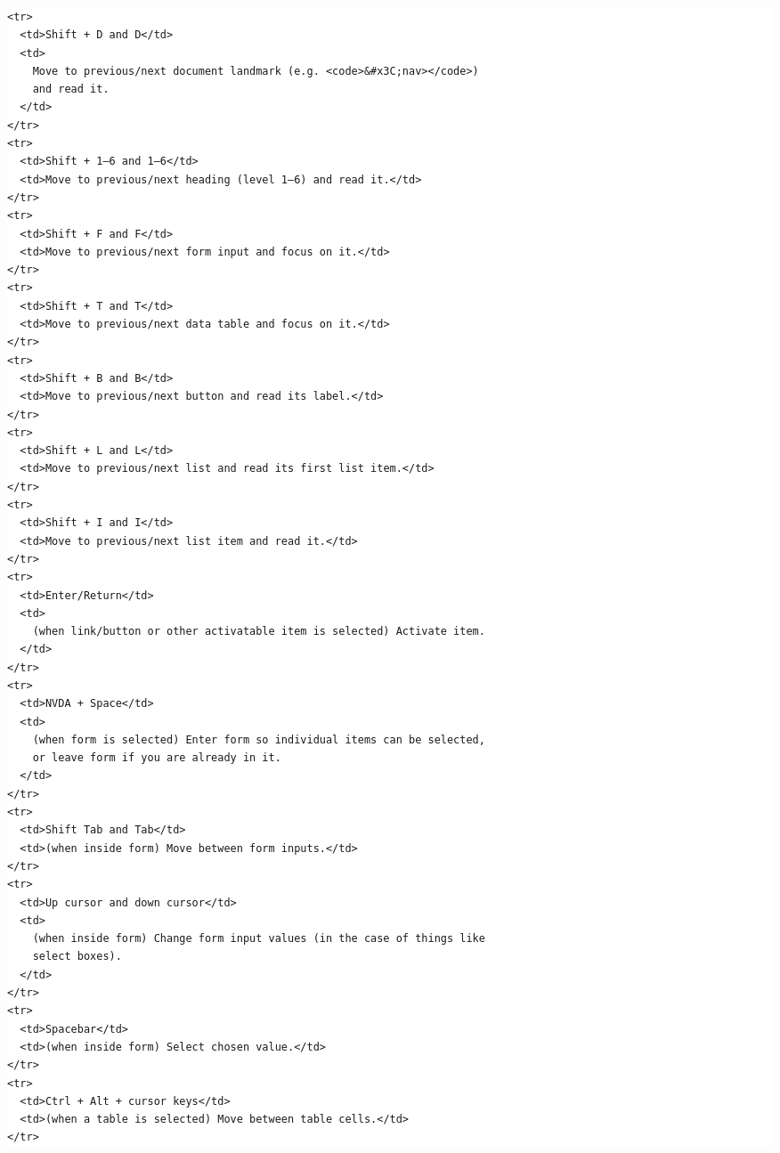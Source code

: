     <tr>
      <td>Shift + D and D</td>
      <td>
        Move to previous/next document landmark (e.g. <code>&#x3C;nav></code>)
        and read it.
      </td>
    </tr>
    <tr>
      <td>Shift + 1–6 and 1–6</td>
      <td>Move to previous/next heading (level 1–6) and read it.</td>
    </tr>
    <tr>
      <td>Shift + F and F</td>
      <td>Move to previous/next form input and focus on it.</td>
    </tr>
    <tr>
      <td>Shift + T and T</td>
      <td>Move to previous/next data table and focus on it.</td>
    </tr>
    <tr>
      <td>Shift + B and B</td>
      <td>Move to previous/next button and read its label.</td>
    </tr>
    <tr>
      <td>Shift + L and L</td>
      <td>Move to previous/next list and read its first list item.</td>
    </tr>
    <tr>
      <td>Shift + I and I</td>
      <td>Move to previous/next list item and read it.</td>
    </tr>
    <tr>
      <td>Enter/Return</td>
      <td>
        (when link/button or other activatable item is selected) Activate item.
      </td>
    </tr>
    <tr>
      <td>NVDA + Space</td>
      <td>
        (when form is selected) Enter form so individual items can be selected,
        or leave form if you are already in it.
      </td>
    </tr>
    <tr>
      <td>Shift Tab and Tab</td>
      <td>(when inside form) Move between form inputs.</td>
    </tr>
    <tr>
      <td>Up cursor and down cursor</td>
      <td>
        (when inside form) Change form input values (in the case of things like
        select boxes).
      </td>
    </tr>
    <tr>
      <td>Spacebar</td>
      <td>(when inside form) Select chosen value.</td>
    </tr>
    <tr>
      <td>Ctrl + Alt + cursor keys</td>
      <td>(when a table is selected) Move between table cells.</td>
    </tr>
  </tbody>